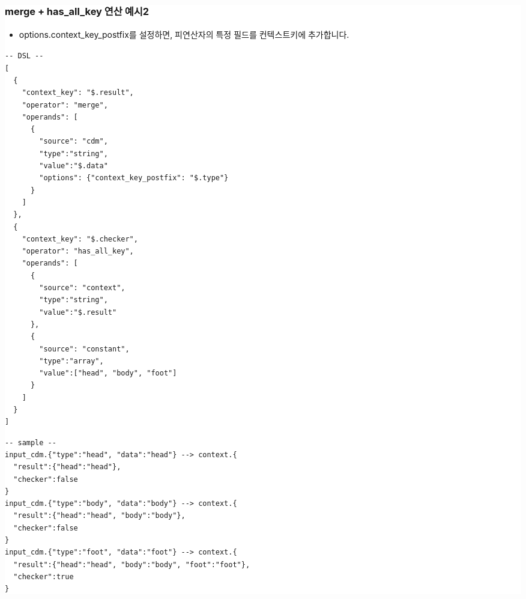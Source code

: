 ### merge + has_all_key 연산 예시2

- options.context_key_postfix를 설정하면, 피연산자의 특정 필드를 컨텍스트키에 추가합니다.

```
-- DSL --
[
  {
    "context_key": "$.result", 
    "operator": "merge",
    "operands": [
      {
        "source": "cdm",
        "type":"string", 
        "value":"$.data"
        "options": {"context_key_postfix": "$.type"}
      }
    ]
  },
  {
    "context_key": "$.checker",
    "operator": "has_all_key",
    "operands": [
      {
        "source": "context", 
        "type":"string", 
        "value":"$.result" 
      },
      {
        "source": "constant",
        "type":"array", 
        "value":["head", "body", "foot"]
      }
    ]
  }
]
```

```
-- sample --
input_cdm.{"type":"head", "data":"head"} --> context.{
  "result":{"head":"head"}, 
  "checker":false
}
input_cdm.{"type":"body", "data":"body"} --> context.{
  "result":{"head":"head", "body":"body"}, 
  "checker":false
}
input_cdm.{"type":"foot", "data":"foot"} --> context.{
  "result":{"head":"head", "body":"body", "foot":"foot"}, 
  "checker":true
}
```

